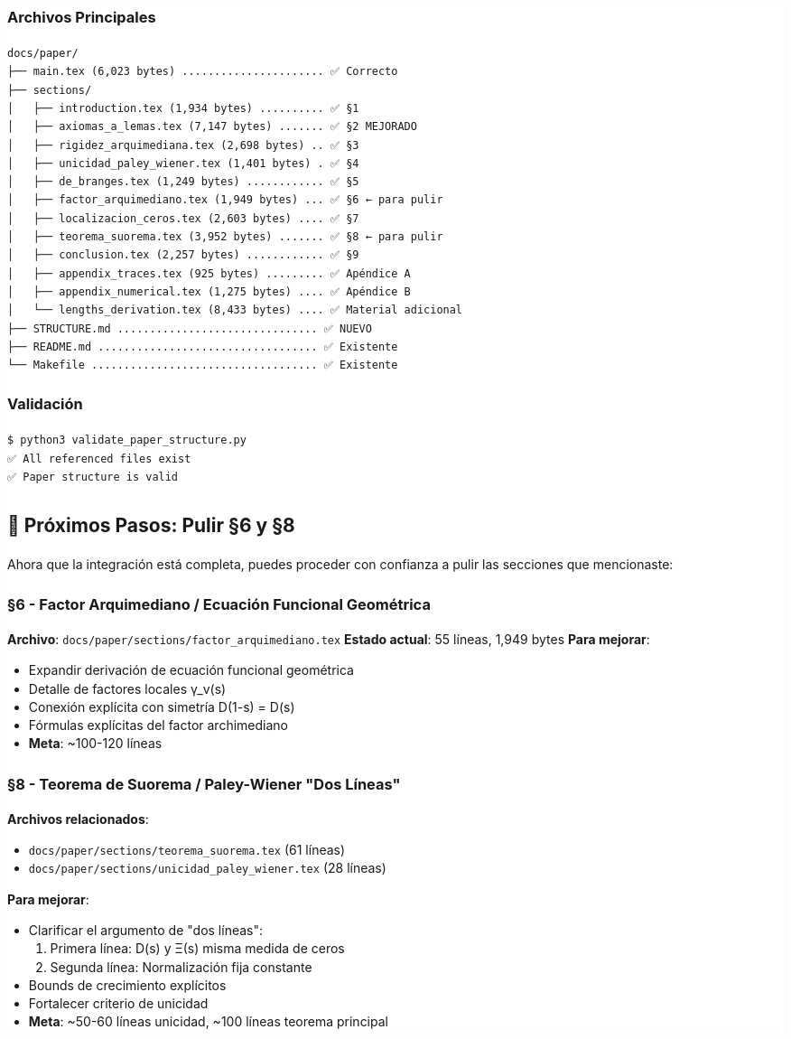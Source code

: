 ### Archivos Principales
```
docs/paper/
├── main.tex (6,023 bytes) ...................... ✅ Correcto
├── sections/
│   ├── introduction.tex (1,934 bytes) .......... ✅ §1
│   ├── axiomas_a_lemas.tex (7,147 bytes) ....... ✅ §2 MEJORADO
│   ├── rigidez_arquimediana.tex (2,698 bytes) .. ✅ §3
│   ├── unicidad_paley_wiener.tex (1,401 bytes) . ✅ §4
│   ├── de_branges.tex (1,249 bytes) ............ ✅ §5
│   ├── factor_arquimediano.tex (1,949 bytes) ... ✅ §6 ← para pulir
│   ├── localizacion_ceros.tex (2,603 bytes) .... ✅ §7
│   ├── teorema_suorema.tex (3,952 bytes) ....... ✅ §8 ← para pulir
│   ├── conclusion.tex (2,257 bytes) ............ ✅ §9
│   ├── appendix_traces.tex (925 bytes) ......... ✅ Apéndice A
│   ├── appendix_numerical.tex (1,275 bytes) .... ✅ Apéndice B
│   └── lengths_derivation.tex (8,433 bytes) .... ✅ Material adicional
├── STRUCTURE.md ............................... ✅ NUEVO
├── README.md .................................. ✅ Existente
└── Makefile ................................... ✅ Existente
```

### Validación
```bash
$ python3 validate_paper_structure.py
✅ All referenced files exist
✅ Paper structure is valid
```

## 🎨 Próximos Pasos: Pulir §6 y §8

Ahora que la integración está completa, puedes proceder con confianza a pulir las secciones que mencionaste:

### §6 - Factor Arquimediano / Ecuación Funcional Geométrica
**Archivo**: `docs/paper/sections/factor_arquimediano.tex`
**Estado actual**: 55 líneas, 1,949 bytes
**Para mejorar**:
- Expandir derivación de ecuación funcional geométrica
- Detalle de factores locales γ_v(s)
- Conexión explícita con simetría D(1-s) = D(s)
- Fórmulas explícitas del factor archimediano
- **Meta**: ~100-120 líneas

### §8 - Teorema de Suorema / Paley-Wiener "Dos Líneas"
**Archivos relacionados**:
- `docs/paper/sections/teorema_suorema.tex` (61 líneas)
- `docs/paper/sections/unicidad_paley_wiener.tex` (28 líneas)

**Para mejorar**:
- Clarificar el argumento de "dos líneas":
  1. Primera línea: D(s) y Ξ(s) misma medida de ceros
  2. Segunda línea: Normalización fija constante
- Bounds de crecimiento explícitos
- Fortalecer criterio de unicidad
- **Meta**: ~50-60 líneas unicidad, ~100 líneas teorema principal

